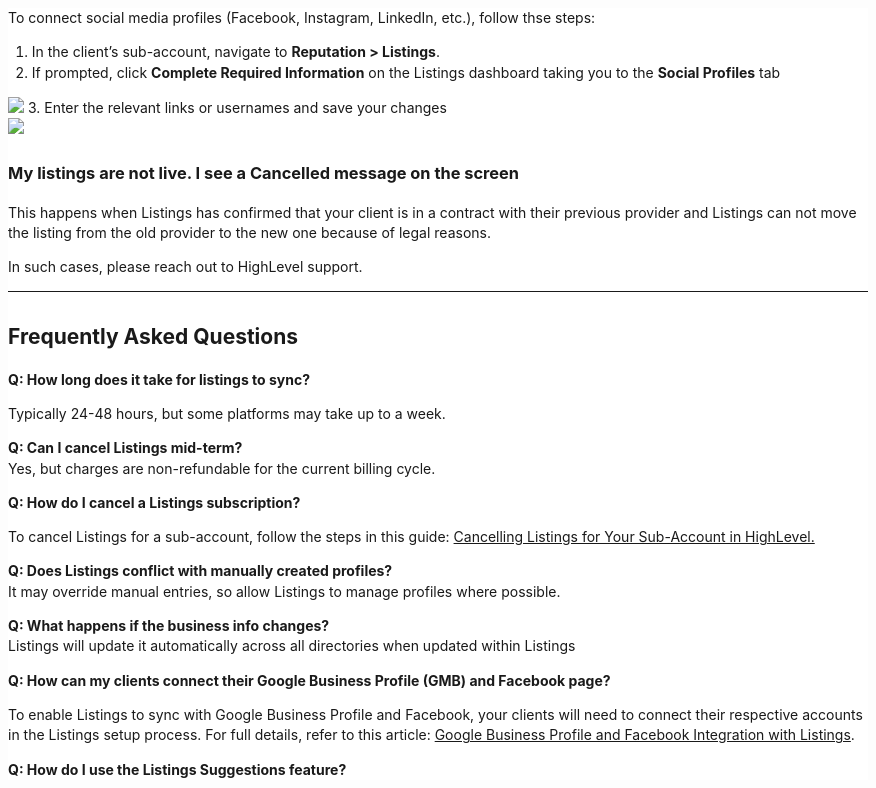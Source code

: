   
To connect social media profiles (Facebook, Instagram, LinkedIn, etc.), follow thse steps:

  
1. In the client’s sub-account, navigate to **Reputation > Listings**.
2. If prompted, click **Complete Required Information** on the Listings dashboard taking you to the **Social Profiles** tab  
    
![](https://s3.amazonaws.com/cdn.freshdesk.com/data/helpdesk/attachments/production/155049479729/original/KdKOXkN4kLqDKPIyvd2O3c3_4tPaBRVhYA.jpeg?1751921237)
3. Enter the relevant links or usernames and save your changes  
**![](https://s3.amazonaws.com/cdn.freshdesk.com/data/helpdesk/attachments/production/155049479704/original/jOP6C4sjcqPl867hKhlvzsZzrLfFU-mvaw.png?1751921138)**
  
  
### **My listings are not live. I see a Cancelled message on the screen**

  
This happens when Listings has confirmed that your client is in a contract with their previous provider and Listings can not move the listing from the old provider to the new one because of legal reasons. 

  
In such cases, please reach out to HighLevel support.

---

## **Frequently Asked Questions**

  
**Q: How long does it take for listings to sync?**

Typically 24-48 hours, but some platforms may take up to a week.  
  
**Q: Can I cancel Listings mid-term?**  
Yes, but charges are non-refundable for the current billing cycle.

  
**Q: How do I cancel a Listings subscription?**

To cancel Listings for a sub-account, follow the steps in this guide: [Cancelling Listings for Your Sub-Account in HighLevel.](https://help.gohighlevel.com/en/support/solutions/articles/155000001886)

  
**Q: Does Listings conflict with manually created profiles?**  
It may override manual entries, so allow Listings to manage profiles where possible.

  
**Q: What happens if the business info changes?**  
Listings will update it automatically across all directories when updated within Listings  
  
**Q: How can my clients connect their Google Business Profile (GMB) and Facebook page?**

To enable Listings to sync with Google Business Profile and Facebook, your clients will need to connect their respective accounts in the Listings setup process. For full details, refer to this article: [Google Business Profile and Facebook Integration with Listings](https://help.gohighlevel.com/en/support/solutions/articles/155000004144).

  
**Q: How do I use the Listings Suggestions feature?**
